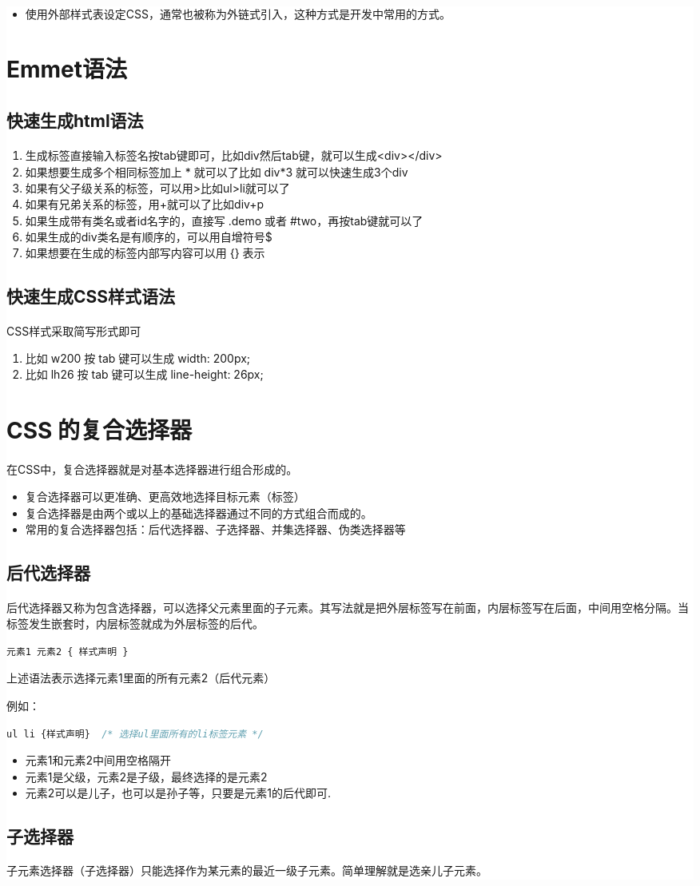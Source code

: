 + 使用外部样式表设定CSS，通常也被称为外链式引入，这种方式是开发中常用的方式。

# Emmet语法

## 快速生成html语法

1. 生成标签直接输入标签名按tab键即可，比如div然后tab键，就可以生成\<div\>\</div\>
2. 如果想要生成多个相同标签加上 \* 就可以了比如 div\*3 就可以快速生成3个div
3. 如果有父子级关系的标签，可以用>比如ul>li就可以了
4. 如果有兄弟关系的标签，用+就可以了比如div+p
5. 如果生成带有类名或者id名字的，直接写 .demo 或者 #two，再按tab键就可以了
6. 如果生成的div类名是有顺序的，可以用自增符号$
7. 如果想要在生成的标签内部写内容可以用 {} 表示

## 快速生成CSS样式语法

CSS样式采取简写形式即可

1. 比如 w200 按 tab 键可以生成 width: 200px;
2. 比如 lh26 按 tab 键可以生成 line-height: 26px;

# CSS 的复合选择器

在CSS中，复合选择器就是对基本选择器进行组合形成的。

+ 复合选择器可以更准确、更高效地选择目标元素（标签）
+ 复合选择器是由两个或以上的基础选择器通过不同的方式组合而成的。
+ 常用的复合选择器包括：后代选择器、子选择器、并集选择器、伪类选择器等

## 后代选择器

后代选择器又称为包含选择器，可以选择父元素里面的子元素。其写法就是把外层标签写在前面，内层标签写在后面，中间用空格分隔。当标签发生嵌套时，内层标签就成为外层标签的后代。

```css
元素1 元素2 { 样式声明 }
```

上述语法表示选择元素1里面的所有元素2（后代元素）

例如：

```css
ul li {样式声明}  /* 选择ul里面所有的li标签元素 */
```

+ 元素1和元素2中间用空格隔开
+ 元素1是父级，元素2是子级，最终选择的是元素2
+ 元素2可以是儿子，也可以是孙子等，只要是元素1的后代即可.

## 子选择器

子元素选择器（子选择器）只能选择作为某元素的最近一级子元素。简单理解就是选亲儿子元素。
